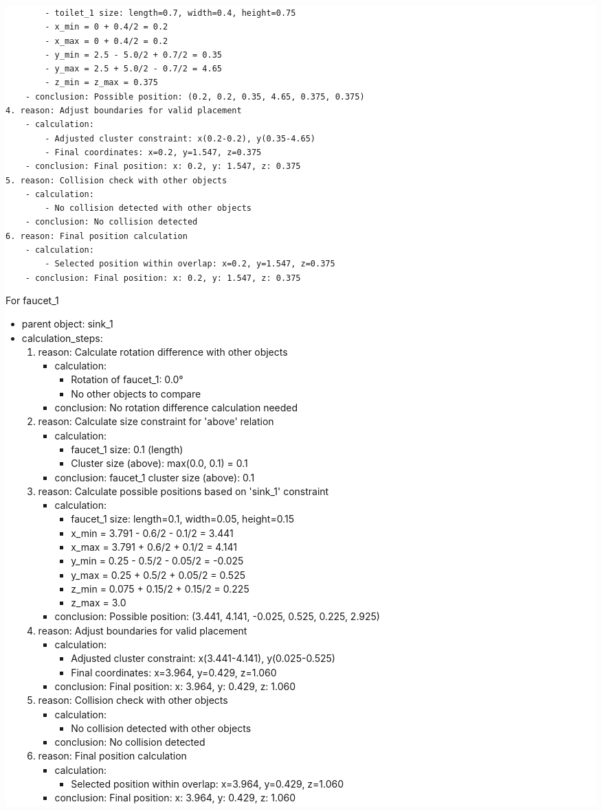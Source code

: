             - toilet_1 size: length=0.7, width=0.4, height=0.75
            - x_min = 0 + 0.4/2 = 0.2
            - x_max = 0 + 0.4/2 = 0.2
            - y_min = 2.5 - 5.0/2 + 0.7/2 = 0.35
            - y_max = 2.5 + 5.0/2 - 0.7/2 = 4.65
            - z_min = z_max = 0.375
        - conclusion: Possible position: (0.2, 0.2, 0.35, 4.65, 0.375, 0.375)
    4. reason: Adjust boundaries for valid placement
        - calculation:
            - Adjusted cluster constraint: x(0.2-0.2), y(0.35-4.65)
            - Final coordinates: x=0.2, y=1.547, z=0.375
        - conclusion: Final position: x: 0.2, y: 1.547, z: 0.375
    5. reason: Collision check with other objects
        - calculation:
            - No collision detected with other objects
        - conclusion: No collision detected
    6. reason: Final position calculation
        - calculation:
            - Selected position within overlap: x=0.2, y=1.547, z=0.375
        - conclusion: Final position: x: 0.2, y: 1.547, z: 0.375

For faucet_1
- parent object: sink_1
- calculation_steps:
    1. reason: Calculate rotation difference with other objects
        - calculation:
            - Rotation of faucet_1: 0.0°
            - No other objects to compare
        - conclusion: No rotation difference calculation needed
    2. reason: Calculate size constraint for 'above' relation
        - calculation:
            - faucet_1 size: 0.1 (length)
            - Cluster size (above): max(0.0, 0.1) = 0.1
        - conclusion: faucet_1 cluster size (above): 0.1
    3. reason: Calculate possible positions based on 'sink_1' constraint
        - calculation:
            - faucet_1 size: length=0.1, width=0.05, height=0.15
            - x_min = 3.791 - 0.6/2 - 0.1/2 = 3.441
            - x_max = 3.791 + 0.6/2 + 0.1/2 = 4.141
            - y_min = 0.25 - 0.5/2 - 0.05/2 = -0.025
            - y_max = 0.25 + 0.5/2 + 0.05/2 = 0.525
            - z_min = 0.075 + 0.15/2 + 0.15/2 = 0.225
            - z_max = 3.0
        - conclusion: Possible position: (3.441, 4.141, -0.025, 0.525, 0.225, 2.925)
    4. reason: Adjust boundaries for valid placement
        - calculation:
            - Adjusted cluster constraint: x(3.441-4.141), y(0.025-0.525)
            - Final coordinates: x=3.964, y=0.429, z=1.060
        - conclusion: Final position: x: 3.964, y: 0.429, z: 1.060
    5. reason: Collision check with other objects
        - calculation:
            - No collision detected with other objects
        - conclusion: No collision detected
    6. reason: Final position calculation
        - calculation:
            - Selected position within overlap: x=3.964, y=0.429, z=1.060
        - conclusion: Final position: x: 3.964, y: 0.429, z: 1.060